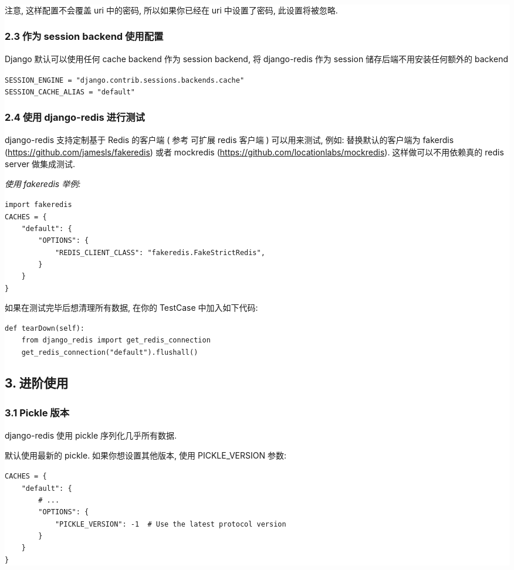 注意, 这样配置不会覆盖 uri 中的密码, 所以如果你已经在 uri 中设置了密码, 此设置将被忽略. 

### 2.3 作为 session backend 使用配置 

Django 默认可以使用任何 cache backend 作为 session backend, 将 django-redis 作为 session 储存后端不用安装任何额外的 backend 

```
SESSION_ENGINE = "django.contrib.sessions.backends.cache"
SESSION_CACHE_ALIAS = "default"
```

### 2.4 使用 django-redis 进行测试 

django-redis 支持定制基于 Redis 的客户端 ( 参考 可扩展 redis 客户端 ) 可以用来测试, 例如: 替换默认的客户端为 fakerdis (https://github.com/jamesls/fakeredis) 或者 mockredis (https://github.com/locationlabs/mockredis). 这样做可以不用依赖真的 redis server 做集成测试. 

*使用 fakeredis 举例:* 

```
import fakeredis
CACHES = {
    "default": {
        "OPTIONS": {
            "REDIS_CLIENT_CLASS": "fakeredis.FakeStrictRedis",
        }
    }
}
```

如果在测试完毕后想清理所有数据, 在你的 TestCase 中加入如下代码: 

```
def tearDown(self):
    from django_redis import get_redis_connection
    get_redis_connection("default").flushall()
```

## 3. 进阶使用 

### 3.1 Pickle 版本 

django-redis 使用 pickle 序列化几乎所有数据. 

默认使用最新的 pickle. 如果你想设置其他版本, 使用 PICKLE_VERSION 参数: 

```
CACHES = {
    "default": {
        # ...
        "OPTIONS": {
            "PICKLE_VERSION": -1  # Use the latest protocol version
        }
    }
}
```
